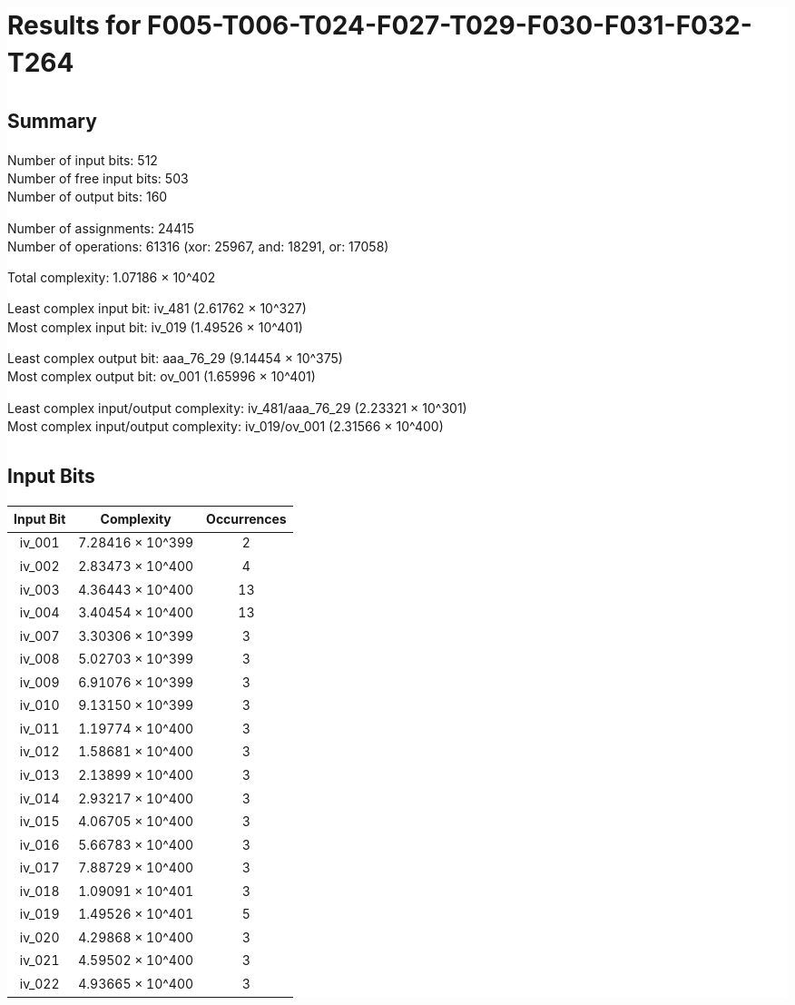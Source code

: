 # Results for F005-T006-T024-F027-T029-F030-F031-F032-T264

## Summary

Number of input bits: 512  
Number of free input bits: 503  
Number of output bits: 160

Number of assignments: 24415  
Number of operations: 61316
(xor: 25967,
and: 18291,
or: 17058)

Total complexity: 1.07186 × 10^402

Least complex input bit: iv_481 (2.61762 × 10^327)  
Most complex input bit: iv_019 (1.49526 × 10^401)

Least complex output bit: aaa_76_29 (9.14454 × 10^375)  
Most complex output bit: ov_001 (1.65996 × 10^401)

Least complex input/output complexity: iv_481/aaa_76_29 (2.23321 × 10^301)  
Most complex input/output complexity: iv_019/ov_001 (2.31566 × 10^400)

## Input Bits

| Input Bit | Complexity | Occurrences |
|:---------:|:----------:|:-----------:|
| iv_001 | 7.28416 × 10^399 | 2 |
| iv_002 | 2.83473 × 10^400 | 4 |
| iv_003 | 4.36443 × 10^400 | 13 |
| iv_004 | 3.40454 × 10^400 | 13 |
| iv_007 | 3.30306 × 10^399 | 3 |
| iv_008 | 5.02703 × 10^399 | 3 |
| iv_009 | 6.91076 × 10^399 | 3 |
| iv_010 | 9.13150 × 10^399 | 3 |
| iv_011 | 1.19774 × 10^400 | 3 |
| iv_012 | 1.58681 × 10^400 | 3 |
| iv_013 | 2.13899 × 10^400 | 3 |
| iv_014 | 2.93217 × 10^400 | 3 |
| iv_015 | 4.06705 × 10^400 | 3 |
| iv_016 | 5.66783 × 10^400 | 3 |
| iv_017 | 7.88729 × 10^400 | 3 |
| iv_018 | 1.09091 × 10^401 | 3 |
| iv_019 | 1.49526 × 10^401 | 5 |
| iv_020 | 4.29868 × 10^400 | 3 |
| iv_021 | 4.59502 × 10^400 | 3 |
| iv_022 | 4.93665 × 10^400 | 3 |